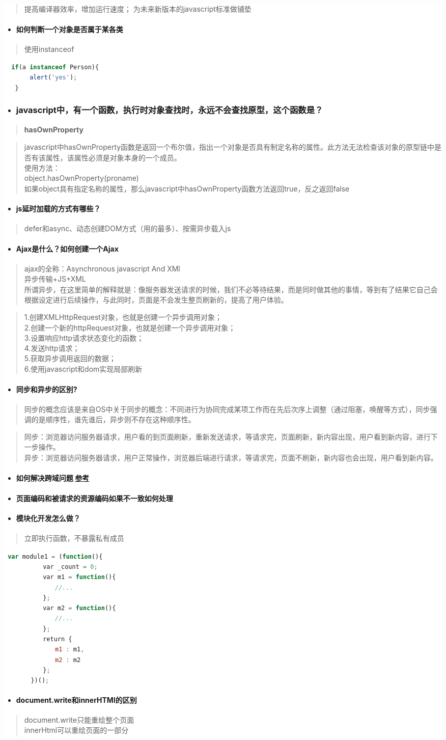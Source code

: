 >提高编译器效率，增加运行速度；
>为未来新版本的javascript标准做铺垫

* #### 如何判断一个对象是否属于某各类
>使用instanceof 
```javascript
  if(a instanceof Person){
       alert('yes');
   }
```
* ### javascript中，有一个函数，执行时对象查找时，永远不会查找原型，这个函数是？
>**hasOwnProperty**

>javascript中hasOwnProperty函数是返回一个布尔值，指出一个对象是否具有制定名称的属性。此方法无法检查该对象的原型链中是否有该属性，该属性必须是对象本身的一个成员。    
>使用方法：    
>object.hasOwnProperty(proname)    
>如果object具有指定名称的属性，那么javascript中hasOwnProperty函数方法返回true，反之返回false

* #### js延时加载的方式有哪些？
>defer和async、动态创建DOM方式（用的最多）、按需异步载入js

* #### Ajax是什么？如何创建一个Ajax
>ajax的全称：Asynchronous javascript And XMl    
>异步传输+JS+XML   
>所谓异步，在这里简单的解释就是：像服务器发送请求的时候，我们不必等待结果，而是同时做其他的事情，等到有了结果它自己会根据设定进行后续操作，与此同时，页面是不会发生整页刷新的，提高了用户体验。

>1.创建XMLHttpRequest对象，也就是创建一个异步调用对象；    
>2.创建一个新的httpRequest对象，也就是创建一个异步调用对象；    
>3.设置响应http请求状态变化的函数；    
>4.发送http请求；   
>5.获取异步调用返回的数据；    
>6.使用javascript和dom实现局部刷新

* #### 同步和异步的区别?
>同步的概念应该是来自OS中关于同步的概念：不同进行为协同完成某项工作而在先后次序上调整（通过阻塞，唤醒等方式），同步强调的是顺序性，谁先谁后，异步则不存在这种顺序性。

>同步：浏览器访问服务器请求，用户看的到页面刷新，重新发送请求，等请求完，页面刷新，新内容出现，用户看到新内容，进行下一步操作。    
>异步：浏览器访问服务器请求，用户正常操作，浏览器后端进行请求，等请求完，页面不刷新，新内容也会出现，用户看到新内容。

* #### 如何解决跨域问题 [参考](http://blog.csdn.net/joyhen/article/details/21631833)
* #### 页面编码和被请求的资源编码如果不一致如何处理
* #### 模块化开发怎么做？
>立即执行函数，不暴露私有成员
```javascript
 var module1 = (function(){
    　　　　var _count = 0;
    　　　　var m1 = function(){
    　　　　　　//...
    　　　　};
    　　　　var m2 = function(){
    　　　　　　//...
    　　　　};
    　　　　return {
    　　　　　　m1 : m1,
    　　　　　　m2 : m2
    　　　　};
    　　})();
```
* #### document.write和innerHTMl的区别
>document.write只能重绘整个页面    
>innerHtml可以重绘页面的一部分
